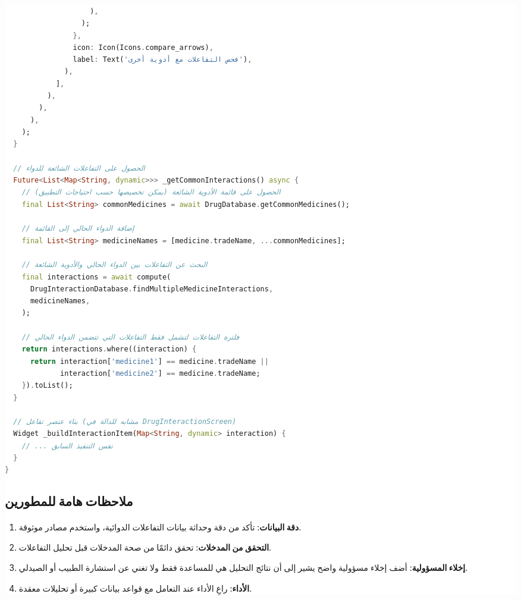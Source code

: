 ```dart
                    ),
                  );
                },
                icon: Icon(Icons.compare_arrows),
                label: Text('فحص التفاعلات مع أدوية أخرى'),
              ),
            ],
          ),
        ),
      ),
    );
  }
  
  // الحصول على التفاعلات الشائعة للدواء
  Future<List<Map<String, dynamic>>> _getCommonInteractions() async {
    // الحصول على قائمة الأدوية الشائعة (يمكن تخصيصها حسب احتياجات التطبيق)
    final List<String> commonMedicines = await DrugDatabase.getCommonMedicines();
    
    // إضافة الدواء الحالي إلى القائمة
    final List<String> medicineNames = [medicine.tradeName, ...commonMedicines];
    
    // البحث عن التفاعلات بين الدواء الحالي والأدوية الشائعة
    final interactions = await compute(
      DrugInteractionDatabase.findMultipleMedicineInteractions,
      medicineNames,
    );
    
    // فلترة التفاعلات لتشمل فقط التفاعلات التي تتضمن الدواء الحالي
    return interactions.where((interaction) {
      return interaction['medicine1'] == medicine.tradeName || 
             interaction['medicine2'] == medicine.tradeName;
    }).toList();
  }
  
  // بناء عنصر تفاعل (مشابه للدالة في DrugInteractionScreen)
  Widget _buildInteractionItem(Map<String, dynamic> interaction) {
    // ... نفس التنفيذ السابق
  }
}
```

## ملاحظات هامة للمطورين

1. **دقة البيانات**: تأكد من دقة وحداثة بيانات التفاعلات الدوائية، واستخدم مصادر موثوقة.

2. **التحقق من المدخلات**: تحقق دائمًا من صحة المدخلات قبل تحليل التفاعلات.

3. **إخلاء المسؤولية**: أضف إخلاء مسؤولية واضح يشير إلى أن نتائج التحليل هي للمساعدة فقط ولا تغني عن استشارة الطبيب أو الصيدلي.

4. **الأداء**: راعِ الأداء عند التعامل مع قواعد بيانات كبيرة أو تحليلات معقدة.

